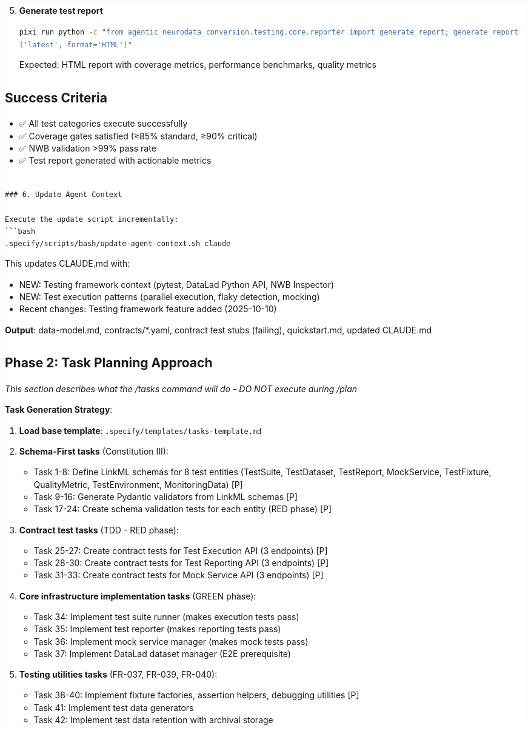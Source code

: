 5. **Generate test report**
   ```bash
   pixi run python -c "from agentic_neurodata_conversion.testing.core.reporter import generate_report; generate_report('latest', format='HTML')"
   ```
   Expected: HTML report with coverage metrics, performance benchmarks, quality metrics

## Success Criteria
- ✅ All test categories execute successfully
- ✅ Coverage gates satisfied (≥85% standard, ≥90% critical)
- ✅ NWB validation >99% pass rate
- ✅ Test report generated with actionable metrics
```

### 6. Update Agent Context

Execute the update script incrementally:
```bash
.specify/scripts/bash/update-agent-context.sh claude
```

This updates CLAUDE.md with:
- NEW: Testing framework context (pytest, DataLad Python API, NWB Inspector)
- NEW: Test execution patterns (parallel execution, flaky detection, mocking)
- Recent changes: Testing framework feature added (2025-10-10)

**Output**: data-model.md, contracts/*.yaml, contract test stubs (failing), quickstart.md, updated CLAUDE.md

## Phase 2: Task Planning Approach

*This section describes what the /tasks command will do - DO NOT execute during /plan*

**Task Generation Strategy**:

1. **Load base template**: `.specify/templates/tasks-template.md`
2. **Schema-First tasks** (Constitution III):
   - Task 1-8: Define LinkML schemas for 8 test entities (TestSuite, TestDataset, TestReport, MockService, TestFixture, QualityMetric, TestEnvironment, MonitoringData) [P]
   - Task 9-16: Generate Pydantic validators from LinkML schemas [P]
   - Task 17-24: Create schema validation tests for each entity (RED phase) [P]

3. **Contract test tasks** (TDD - RED phase):
   - Task 25-27: Create contract tests for Test Execution API (3 endpoints) [P]
   - Task 28-30: Create contract tests for Test Reporting API (3 endpoints) [P]
   - Task 31-33: Create contract tests for Mock Service API (3 endpoints) [P]

4. **Core infrastructure implementation tasks** (GREEN phase):
   - Task 34: Implement test suite runner (makes execution tests pass)
   - Task 35: Implement test reporter (makes reporting tests pass)
   - Task 36: Implement mock service manager (makes mock tests pass)
   - Task 37: Implement DataLad dataset manager (E2E prerequisite)

5. **Testing utilities tasks** (FR-037, FR-039, FR-040):
   - Task 38-40: Implement fixture factories, assertion helpers, debugging utilities [P]
   - Task 41: Implement test data generators
   - Task 42: Implement test data retention with archival storage
